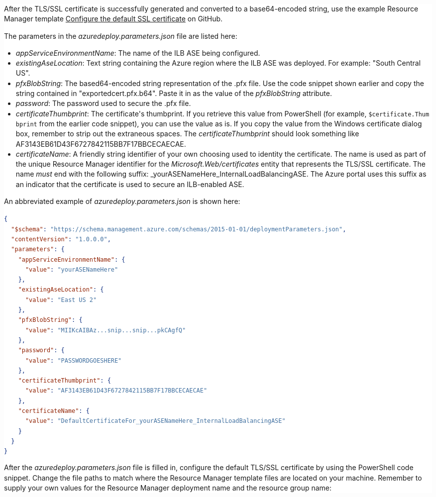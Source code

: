 After the TLS/SSL certificate is successfully generated and converted to a base64-encoded string, use the example Resource Manager template [Configure the default SSL certificate][quickstartconfiguressl] on GitHub.

The parameters in the *azuredeploy.parameters.json* file are listed here:

* *appServiceEnvironmentName*: The name of the ILB ASE being configured.
* *existingAseLocation*: Text string containing the Azure region where the ILB ASE was deployed.  For example: "South Central US".
* *pfxBlobString*: The based64-encoded string representation of the .pfx file. Use the code snippet shown earlier and copy the string contained in "exportedcert.pfx.b64". Paste it in as the value of the *pfxBlobString* attribute.
* *password*: The password used to secure the .pfx file.
* *certificateThumbprint*: The certificate's thumbprint. If you retrieve this value from PowerShell (for example, `$certificate.Thumbprint` from the earlier code snippet), you can use the value as is. If you copy the value from the Windows certificate dialog box, remember to strip out the extraneous spaces. The *certificateThumbprint* should look something like  AF3143EB61D43F6727842115BB7F17BBCECAECAE.
* *certificateName*: A friendly string identifier of your own choosing used to identity the certificate. The name is used as part of the unique Resource Manager identifier for the *Microsoft.Web/certificates* entity that represents the TLS/SSL certificate. The name *must* end with the following suffix: \_yourASENameHere_InternalLoadBalancingASE. The Azure portal uses this suffix as an indicator that the certificate is used to secure an ILB-enabled ASE.

An abbreviated example of *azuredeploy.parameters.json* is shown here:

```json
{
  "$schema": "https://schema.management.azure.com/schemas/2015-01-01/deploymentParameters.json",
  "contentVersion": "1.0.0.0",
  "parameters": {
    "appServiceEnvironmentName": {
      "value": "yourASENameHere"
    },
    "existingAseLocation": {
      "value": "East US 2"
    },
    "pfxBlobString": {
      "value": "MIIKcAIBAz...snip...snip...pkCAgfQ"
    },
    "password": {
      "value": "PASSWORDGOESHERE"
    },
    "certificateThumbprint": {
      "value": "AF3143EB61D43F6727842115BB7F17BBCECAECAE"
    },
    "certificateName": {
      "value": "DefaultCertificateFor_yourASENameHere_InternalLoadBalancingASE"
    }
  }
}
```

After the *azuredeploy.parameters.json* file is filled in, configure the default TLS/SSL certificate by using the PowerShell code snippet. Change the file paths to match where the Resource Manager template files are located on your machine. Remember to supply your own values for the Resource Manager deployment name and the resource group name:


[quickstartilbasecreate]: https://azure.microsoft.com/resources/templates/web-app-asev2-ilb-create
[quickstartasev2create]: https://azure.microsoft.com/resources/templates/web-app-asev2-create
[quickstartconfiguressl]: https://azure.microsoft.com/resources/templates/web-app-ase-ilb-configure-default-ssl
[examplebase64encoding]: https://powershellscripts.blogspot.com/2007/02/base64-encode-file.html
[MakeILBASE]: ./create-ilb-ase.md